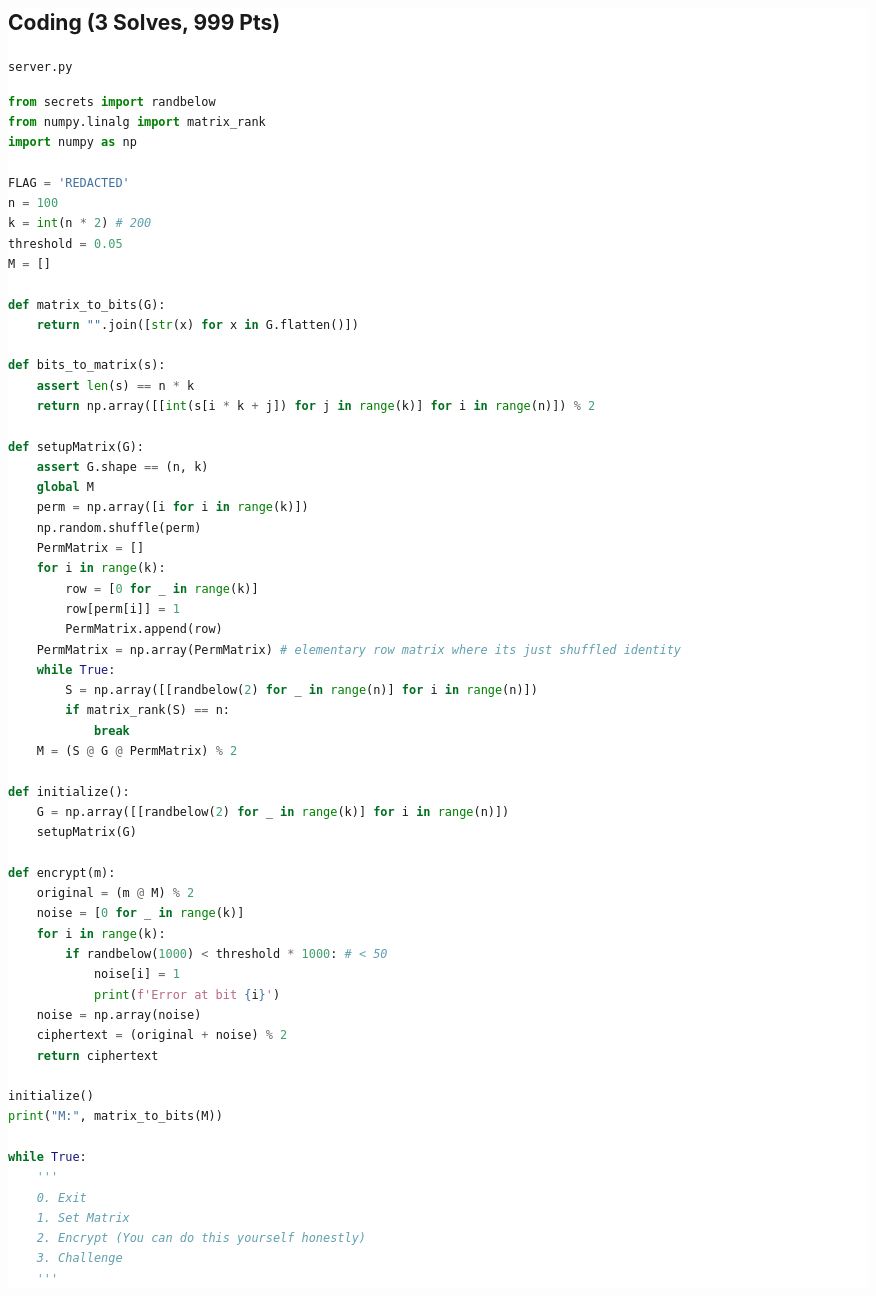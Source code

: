 ## Coding (3 Solves, 999 Pts)

`server.py`
```py
from secrets import randbelow
from numpy.linalg import matrix_rank
import numpy as np

FLAG = 'REDACTED'
n = 100
k = int(n * 2) # 200
threshold = 0.05
M = []

def matrix_to_bits(G):
    return "".join([str(x) for x in G.flatten()])

def bits_to_matrix(s):
    assert len(s) == n * k
    return np.array([[int(s[i * k + j]) for j in range(k)] for i in range(n)]) % 2

def setupMatrix(G):
    assert G.shape == (n, k)
    global M
    perm = np.array([i for i in range(k)])
    np.random.shuffle(perm)
    PermMatrix = []
    for i in range(k):
        row = [0 for _ in range(k)]
        row[perm[i]] = 1
        PermMatrix.append(row)
    PermMatrix = np.array(PermMatrix) # elementary row matrix where its just shuffled identity
    while True:
        S = np.array([[randbelow(2) for _ in range(n)] for i in range(n)])        
        if matrix_rank(S) == n:
            break
    M = (S @ G @ PermMatrix) % 2

def initialize():
    G = np.array([[randbelow(2) for _ in range(k)] for i in range(n)])
    setupMatrix(G)

def encrypt(m):
    original = (m @ M) % 2
    noise = [0 for _ in range(k)]
    for i in range(k):
        if randbelow(1000) < threshold * 1000: # < 50
            noise[i] = 1
            print(f'Error at bit {i}')
    noise = np.array(noise)
    ciphertext = (original + noise) % 2
    return ciphertext

initialize()
print("M:", matrix_to_bits(M))

while True:
    '''
    0. Exit
    1. Set Matrix
    2. Encrypt (You can do this yourself honestly)
    3. Challenge
    '''
```